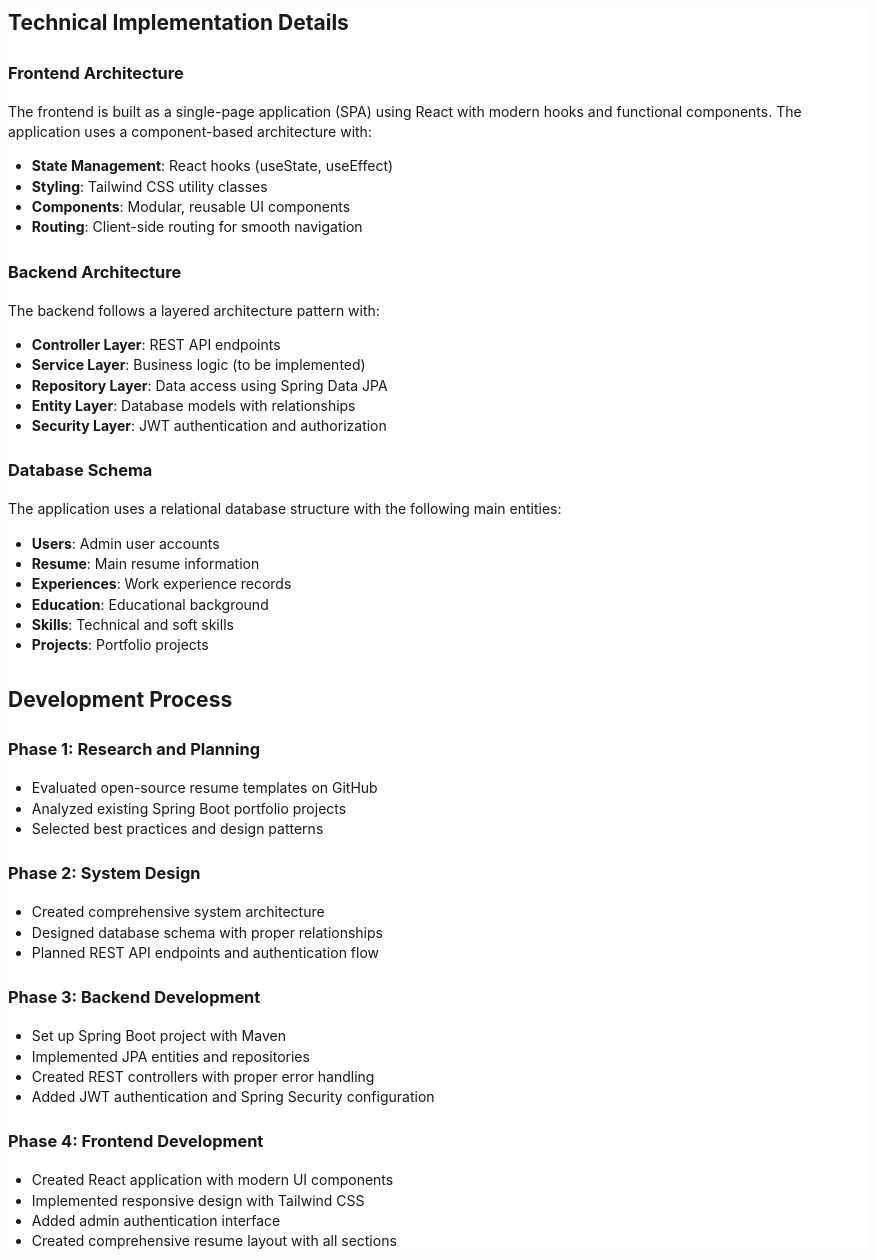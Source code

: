 ## Technical Implementation Details

### Frontend Architecture
The frontend is built as a single-page application (SPA) using React with modern hooks and functional components. The application uses a component-based architecture with:

- **State Management**: React hooks (useState, useEffect)
- **Styling**: Tailwind CSS utility classes
- **Components**: Modular, reusable UI components
- **Routing**: Client-side routing for smooth navigation

### Backend Architecture
The backend follows a layered architecture pattern with:

- **Controller Layer**: REST API endpoints
- **Service Layer**: Business logic (to be implemented)
- **Repository Layer**: Data access using Spring Data JPA
- **Entity Layer**: Database models with relationships
- **Security Layer**: JWT authentication and authorization

### Database Schema
The application uses a relational database structure with the following main entities:

- **Users**: Admin user accounts
- **Resume**: Main resume information
- **Experiences**: Work experience records
- **Education**: Educational background
- **Skills**: Technical and soft skills
- **Projects**: Portfolio projects

## Development Process

### Phase 1: Research and Planning
- Evaluated open-source resume templates on GitHub
- Analyzed existing Spring Boot portfolio projects
- Selected best practices and design patterns

### Phase 2: System Design
- Created comprehensive system architecture
- Designed database schema with proper relationships
- Planned REST API endpoints and authentication flow

### Phase 3: Backend Development
- Set up Spring Boot project with Maven
- Implemented JPA entities and repositories
- Created REST controllers with proper error handling
- Added JWT authentication and Spring Security configuration

### Phase 4: Frontend Development
- Created React application with modern UI components
- Implemented responsive design with Tailwind CSS
- Added admin authentication interface
- Created comprehensive resume layout with all sections
